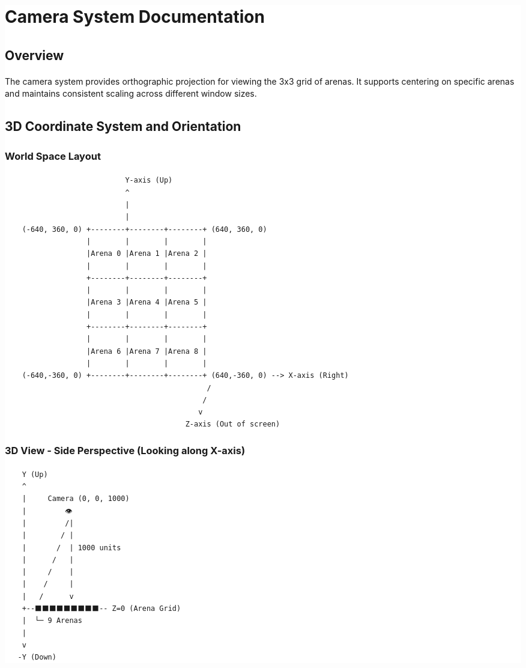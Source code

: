 # Camera System Documentation

## Overview

The camera system provides orthographic projection for viewing the 3x3 grid of arenas. It supports centering on specific arenas and maintains consistent scaling across different window sizes.

## 3D Coordinate System and Orientation

### World Space Layout

```
                            Y-axis (Up)
                            ^
                            |
                            |
    (-640, 360, 0) +--------+--------+--------+ (640, 360, 0)
                   |        |        |        |
                   |Arena 0 |Arena 1 |Arena 2 |
                   |        |        |        |
                   +--------+--------+--------+
                   |        |        |        |
                   |Arena 3 |Arena 4 |Arena 5 |
                   |        |        |        |
                   +--------+--------+--------+
                   |        |        |        |
                   |Arena 6 |Arena 7 |Arena 8 |
                   |        |        |        |
    (-640,-360, 0) +--------+--------+--------+ (640,-360, 0) --> X-axis (Right)
                                               /
                                              /
                                             v
                                          Z-axis (Out of screen)
```

### 3D View - Side Perspective (Looking along X-axis)

```
    Y (Up)
    ^
    |     Camera (0, 0, 1000)
    |         👁️ 
    |         /|
    |        / |
    |       /  | 1000 units
    |      /   |
    |     /    |
    |    /     |
    |   /      v
    +--⬛⬛⬛⬛⬛⬛⬛⬛⬛-- Z=0 (Arena Grid)
    |  └─ 9 Arenas
    |
    v
   -Y (Down)
```

